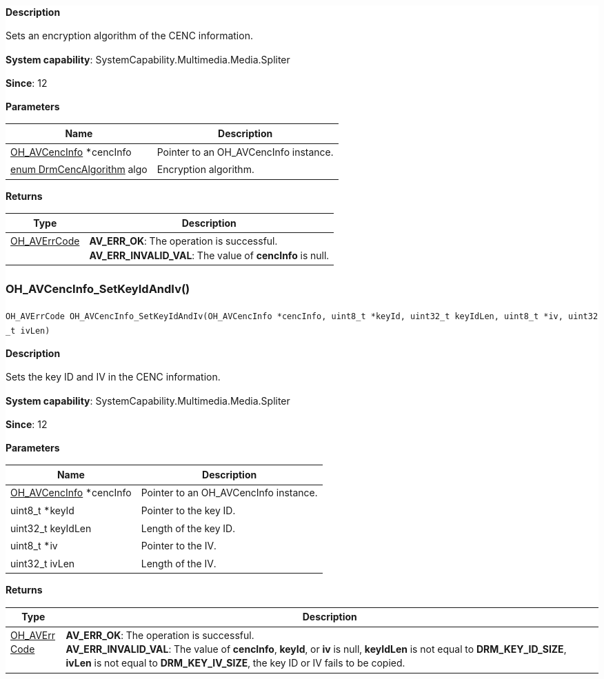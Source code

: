 **Description**

Sets an encryption algorithm of the CENC information.

**System capability**: SystemCapability.Multimedia.Media.Spliter

**Since**: 12


**Parameters**

| Name| Description|
| -- | -- |
| [OH_AVCencInfo](capi-multimedia-drm-oh-avcencinfo.md) *cencInfo | Pointer to an OH_AVCencInfo instance.|
| [enum DrmCencAlgorithm](#drmcencalgorithm) algo | Encryption algorithm.|

**Returns**

| Type| Description|
| -- | -- |
| [OH_AVErrCode](capi-native-averrors-h.md#oh_averrcode) | **AV_ERR_OK**: The operation is successful.<br>         **AV_ERR_INVALID_VAL**: The value of **cencInfo** is null.|

### OH_AVCencInfo_SetKeyIdAndIv()

```
OH_AVErrCode OH_AVCencInfo_SetKeyIdAndIv(OH_AVCencInfo *cencInfo, uint8_t *keyId, uint32_t keyIdLen, uint8_t *iv, uint32_t ivLen)
```

**Description**

Sets the key ID and IV in the CENC information.

**System capability**: SystemCapability.Multimedia.Media.Spliter

**Since**: 12


**Parameters**

| Name| Description|
| -- | -- |
| [OH_AVCencInfo](capi-multimedia-drm-oh-avcencinfo.md) *cencInfo | Pointer to an OH_AVCencInfo instance.|
| uint8_t *keyId | Pointer to the key ID.|
| uint32_t keyIdLen | Length of the key ID.|
| uint8_t *iv | Pointer to the IV.|
| uint32_t ivLen | Length of the IV.|

**Returns**

| Type| Description|
| -- | -- |
| [OH_AVErrCode](capi-native-averrors-h.md#oh_averrcode) | **AV_ERR_OK**: The operation is successful.<br>         **AV_ERR_INVALID_VAL**: The value of **cencInfo**, **keyId**, or **iv** is null, **keyIdLen** is not equal to **DRM_KEY_ID_SIZE**, **ivLen** is not equal to **DRM_KEY_IV_SIZE**, the key ID or IV fails to be copied.|
